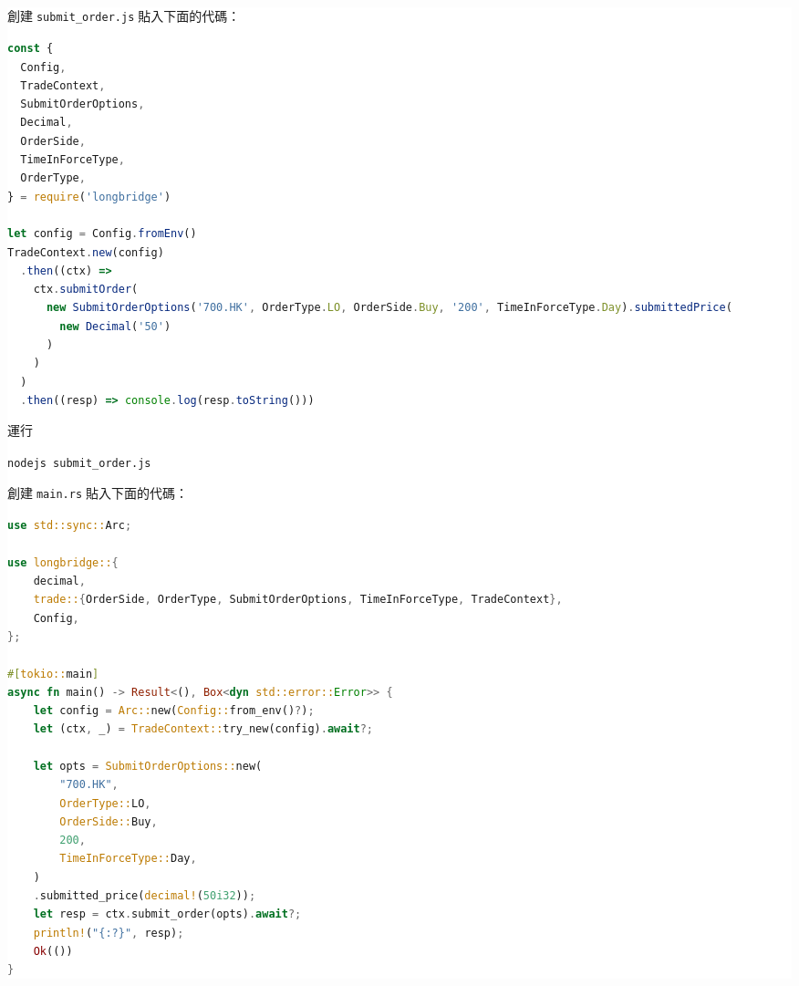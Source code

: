 創建 `submit_order.js` 貼入下面的代碼：

```javascript
const {
  Config,
  TradeContext,
  SubmitOrderOptions,
  Decimal,
  OrderSide,
  TimeInForceType,
  OrderType,
} = require('longbridge')

let config = Config.fromEnv()
TradeContext.new(config)
  .then((ctx) =>
    ctx.submitOrder(
      new SubmitOrderOptions('700.HK', OrderType.LO, OrderSide.Buy, '200', TimeInForceType.Day).submittedPrice(
        new Decimal('50')
      )
    )
  )
  .then((resp) => console.log(resp.toString()))
```

運行

```bash
nodejs submit_order.js
```

  </TabItem>
  <TabItem value="rust" label="Rust">

創建 `main.rs` 貼入下面的代碼：

```rust
use std::sync::Arc;

use longbridge::{
    decimal,
    trade::{OrderSide, OrderType, SubmitOrderOptions, TimeInForceType, TradeContext},
    Config,
};

#[tokio::main]
async fn main() -> Result<(), Box<dyn std::error::Error>> {
    let config = Arc::new(Config::from_env()?);
    let (ctx, _) = TradeContext::try_new(config).await?;

    let opts = SubmitOrderOptions::new(
        "700.HK",
        OrderType::LO,
        OrderSide::Buy,
        200,
        TimeInForceType::Day,
    )
    .submitted_price(decimal!(50i32));
    let resp = ctx.submit_order(opts).await?;
    println!("{:?}", resp);
    Ok(())
}
```
